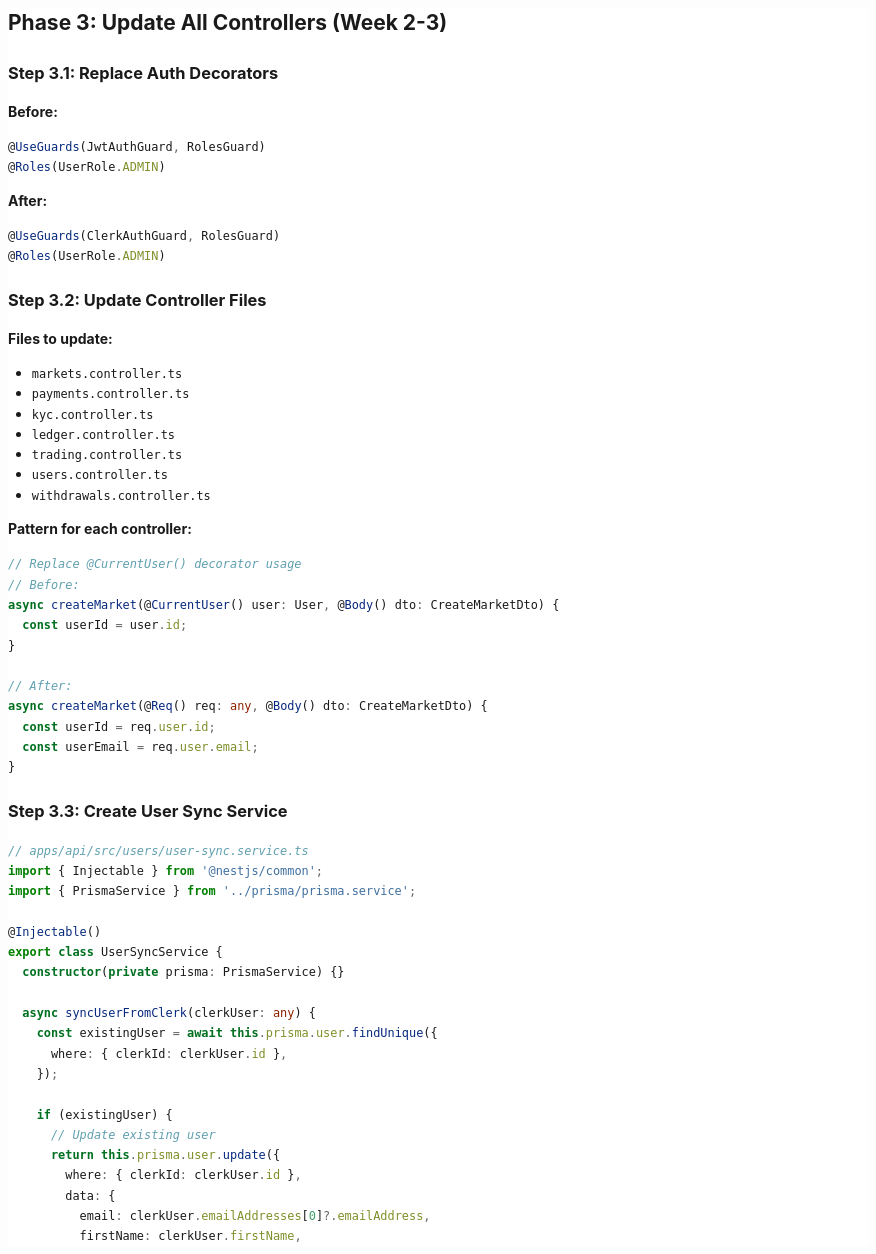 ## Phase 3: Update All Controllers (Week 2-3)

### Step 3.1: Replace Auth Decorators

**Before:**
```typescript
@UseGuards(JwtAuthGuard, RolesGuard)
@Roles(UserRole.ADMIN)
```

**After:**
```typescript
@UseGuards(ClerkAuthGuard, RolesGuard)
@Roles(UserRole.ADMIN)
```

### Step 3.2: Update Controller Files

**Files to update:**
- `markets.controller.ts`
- `payments.controller.ts`
- `kyc.controller.ts`
- `ledger.controller.ts`
- `trading.controller.ts`
- `users.controller.ts`
- `withdrawals.controller.ts`

**Pattern for each controller:**
```typescript
// Replace @CurrentUser() decorator usage
// Before:
async createMarket(@CurrentUser() user: User, @Body() dto: CreateMarketDto) {
  const userId = user.id;
}

// After:
async createMarket(@Req() req: any, @Body() dto: CreateMarketDto) {
  const userId = req.user.id;
  const userEmail = req.user.email;
}
```

### Step 3.3: Create User Sync Service

```typescript
// apps/api/src/users/user-sync.service.ts
import { Injectable } from '@nestjs/common';
import { PrismaService } from '../prisma/prisma.service';

@Injectable()
export class UserSyncService {
  constructor(private prisma: PrismaService) {}

  async syncUserFromClerk(clerkUser: any) {
    const existingUser = await this.prisma.user.findUnique({
      where: { clerkId: clerkUser.id },
    });

    if (existingUser) {
      // Update existing user
      return this.prisma.user.update({
        where: { clerkId: clerkUser.id },
        data: {
          email: clerkUser.emailAddresses[0]?.emailAddress,
          firstName: clerkUser.firstName,
```